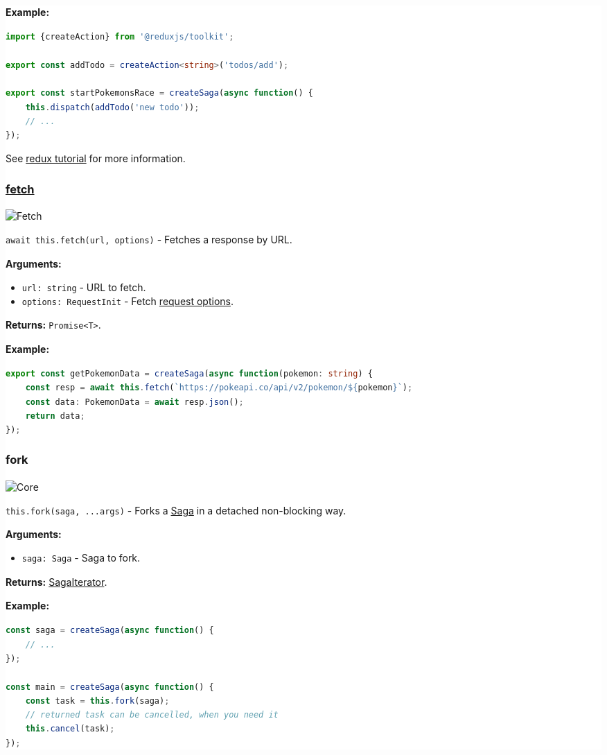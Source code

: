 **Example:**
```ts
import {createAction} from '@reduxjs/toolkit';

export const addTodo = createAction<string>('todos/add');

export const startPokemonsRace = createSaga(async function() {
    this.dispatch(addTodo('new todo'));
    // ...
});
```

See [redux tutorial](tutorials/redux.md) for more information.

### [fetch](https://developer.mozilla.org/en-US/docs/Web/API/Fetch_API)
![Fetch](https://img.shields.io/badge/fetch-2196F3.svg?style=flat&logoColor=white)

`await this.fetch(url, options)` - Fetches a response by URL.

**Arguments:**
- `url: string` - URL to fetch.
- `options: RequestInit` - Fetch [request options](https://developer.mozilla.org/en-US/docs/Web/API/Fetch_API/Using_Fetch#supplying_request_options).

**Returns:** `Promise<T>`.

**Example:**
```ts
export const getPokemonData = createSaga(async function(pokemon: string) {
    const resp = await this.fetch(`https://pokeapi.co/api/v2/pokemon/${pokemon}`);
    const data: PokemonData = await resp.json();
    return data;
});
```

### fork
![Core](https://img.shields.io/badge/core-007ACC.svg?style=flat&logoColor=white)

`this.fork(saga, ...args)` - Forks a [Saga](glossary.md#saga) in a detached non-blocking way.

**Arguments:**
- `saga: Saga` - Saga to fork.

**Returns:** [SagaIterator](glossary.md#sagaIterator).

**Example:**
```ts
const saga = createSaga(async function() {
    // ...
});

const main = createSaga(async function() {
    const task = this.fork(saga);
    // returned task can be cancelled, when you need it
    this.cancel(task);
});
```
